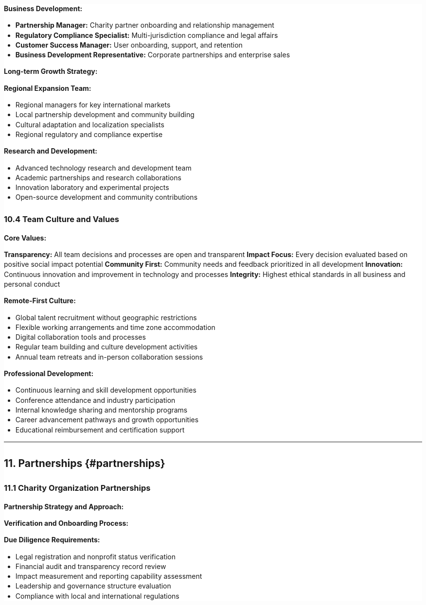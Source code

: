 **Business Development:**
- **Partnership Manager:** Charity partner onboarding and relationship management
- **Regulatory Compliance Specialist:** Multi-jurisdiction compliance and legal affairs
- **Customer Success Manager:** User onboarding, support, and retention
- **Business Development Representative:** Corporate partnerships and enterprise sales

**Long-term Growth Strategy:**

**Regional Expansion Team:**
- Regional managers for key international markets
- Local partnership development and community building
- Cultural adaptation and localization specialists
- Regional regulatory and compliance expertise

**Research and Development:**
- Advanced technology research and development team
- Academic partnerships and research collaborations
- Innovation laboratory and experimental projects
- Open-source development and community contributions

### 10.4 Team Culture and Values

**Core Values:**

**Transparency:** All team decisions and processes are open and transparent
**Impact Focus:** Every decision evaluated based on positive social impact potential
**Community First:** Community needs and feedback prioritized in all development
**Innovation:** Continuous innovation and improvement in technology and processes
**Integrity:** Highest ethical standards in all business and personal conduct

**Remote-First Culture:**
- Global talent recruitment without geographic restrictions
- Flexible working arrangements and time zone accommodation
- Digital collaboration tools and processes
- Regular team building and culture development activities
- Annual team retreats and in-person collaboration sessions

**Professional Development:**
- Continuous learning and skill development opportunities
- Conference attendance and industry participation
- Internal knowledge sharing and mentorship programs
- Career advancement pathways and growth opportunities
- Educational reimbursement and certification support

---

## 11. Partnerships {#partnerships}

### 11.1 Charity Organization Partnerships

**Partnership Strategy and Approach:**

**Verification and Onboarding Process:**

**Due Diligence Requirements:**
- Legal registration and nonprofit status verification
- Financial audit and transparency record review
- Impact measurement and reporting capability assessment
- Leadership and governance structure evaluation
- Compliance with local and international regulations
